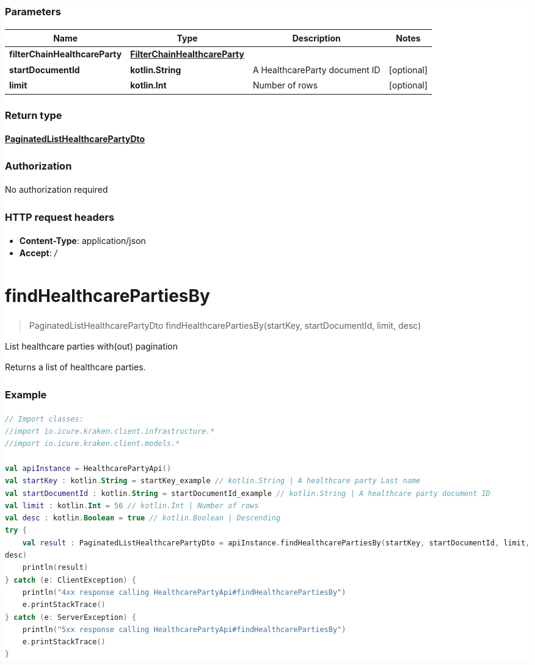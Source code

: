 ### Parameters

Name | Type | Description  | Notes
------------- | ------------- | ------------- | -------------
 **filterChainHealthcareParty** | [**FilterChainHealthcareParty**](FilterChainHealthcareParty.md)|  |
 **startDocumentId** | **kotlin.String**| A HealthcareParty document ID | [optional]
 **limit** | **kotlin.Int**| Number of rows | [optional]

### Return type

[**PaginatedListHealthcarePartyDto**](PaginatedListHealthcarePartyDto.md)

### Authorization

No authorization required

### HTTP request headers

 - **Content-Type**: application/json
 - **Accept**: */*

<a name="findHealthcarePartiesBy"></a>
# **findHealthcarePartiesBy**
> PaginatedListHealthcarePartyDto findHealthcarePartiesBy(startKey, startDocumentId, limit, desc)

List healthcare parties with(out) pagination

Returns a list of healthcare parties.

### Example
```kotlin
// Import classes:
//import io.icure.kraken.client.infrastructure.*
//import io.icure.kraken.client.models.*

val apiInstance = HealthcarePartyApi()
val startKey : kotlin.String = startKey_example // kotlin.String | A healthcare party Last name
val startDocumentId : kotlin.String = startDocumentId_example // kotlin.String | A healthcare party document ID
val limit : kotlin.Int = 56 // kotlin.Int | Number of rows
val desc : kotlin.Boolean = true // kotlin.Boolean | Descending
try {
    val result : PaginatedListHealthcarePartyDto = apiInstance.findHealthcarePartiesBy(startKey, startDocumentId, limit, desc)
    println(result)
} catch (e: ClientException) {
    println("4xx response calling HealthcarePartyApi#findHealthcarePartiesBy")
    e.printStackTrace()
} catch (e: ServerException) {
    println("5xx response calling HealthcarePartyApi#findHealthcarePartiesBy")
    e.printStackTrace()
}
```
